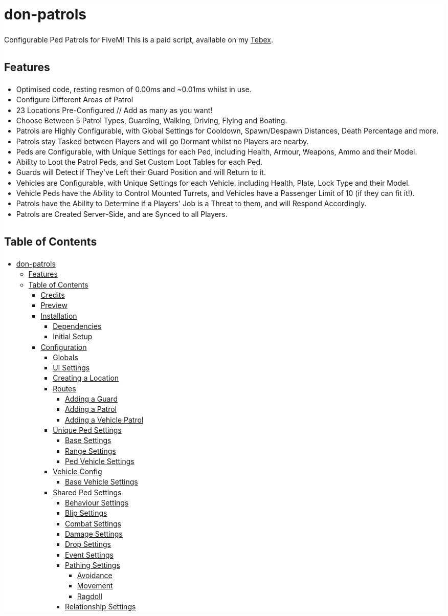 # don-patrols

Configurable Ped Patrols for FiveM! This is a paid script, available on my [Tebex](https://dons-developments.tebex.io/package/5419769).

## Features

- Optimised code, resting resmon of 0.00ms and ~0.01ms whilst in use.
- Configure Different Areas of Patrol
- 23 Locations Pre-Configured // Add as many as you want!
- Choose Between 5 Patrol Types, Guarding, Walking, Driving, Flying and Boating.
- Patrols are Highly Configurable, with Global Settings for Cooldown, Spawn/Despawn Distances, Death Percentage and more.
- Patrols stay Tasked between Players and will go Dormant whilst no Players are nearby.
- Peds are Configurable, with Unique Settings for each Ped, including Health, Armour, Weapons, Ammo and their Model.
- Ability to Loot the Patrol Peds, and Set Custom Loot Tables for each Ped.
- Guards will Detect if They've Left their Guard Position and will Return to it.
- Vehicles are Configurable, with Unique Settings for each Vehicle, including Health, Plate, Lock Type and their Model.
- Vehicle Peds have the Ability to Control Mounted Turrets, and Vehicles have a Passenger Limit of 10 (if they can fit it!).
- Patrols have the Ability to Determine if a Players' Job is a Threat to them, and will Respond Accordingly.
- Patrols are Created Server-Side, and are Synced to all Players.

## Table of Contents

- [don-patrols](#don-patrols)
  - [Features](#features)
  - [Table of Contents](#table-of-contents)
    - [Credits](#credits)
    - [Preview](#preview)
    - [Installation](#installation)
      - [Dependencies](#dependencies)
      - [Initial Setup](#initial-setup)
    - [Configuration](#configuration)
      - [Globals](#globals)
      - [UI Settings](#ui-settings)
      - [Creating a Location](#creating-a-location)
      - [Routes](#routes)
        - [Adding a Guard](#adding-a-guard)
        - [Adding a Patrol](#adding-a-patrol)
        - [Adding a Vehicle Patrol](#adding-a-vehicle-patrol)
      - [Unique Ped Settings](#unique-ped-settings)
        - [Base Settings](#base-settings)
        - [Range Settings](#range-settings)
        - [Ped Vehicle Settings](#ped-vehicle-settings)
      - [Vehicle Config](#vehicle-config)
        - [Base Vehicle Settings](#base-vehicle-settings)
      - [Shared Ped Settings](#shared-ped-settings)
        - [Behaviour Settings](#behaviour-settings)
        - [Blip Settings](#blip-settings)
        - [Combat Settings](#combat-settings)
        - [Damage Settings](#damage-settings)
        - [Drop Settings](#drop-settings)
        - [Event Settings](#event-settings)
        - [Pathing Settings](#pathing-settings)
          - [Avoidance](#avoidance)
          - [Movement](#movement)
          - [Ragdoll](#ragdoll)
        - [Relationship Settings](#relationship-settings)